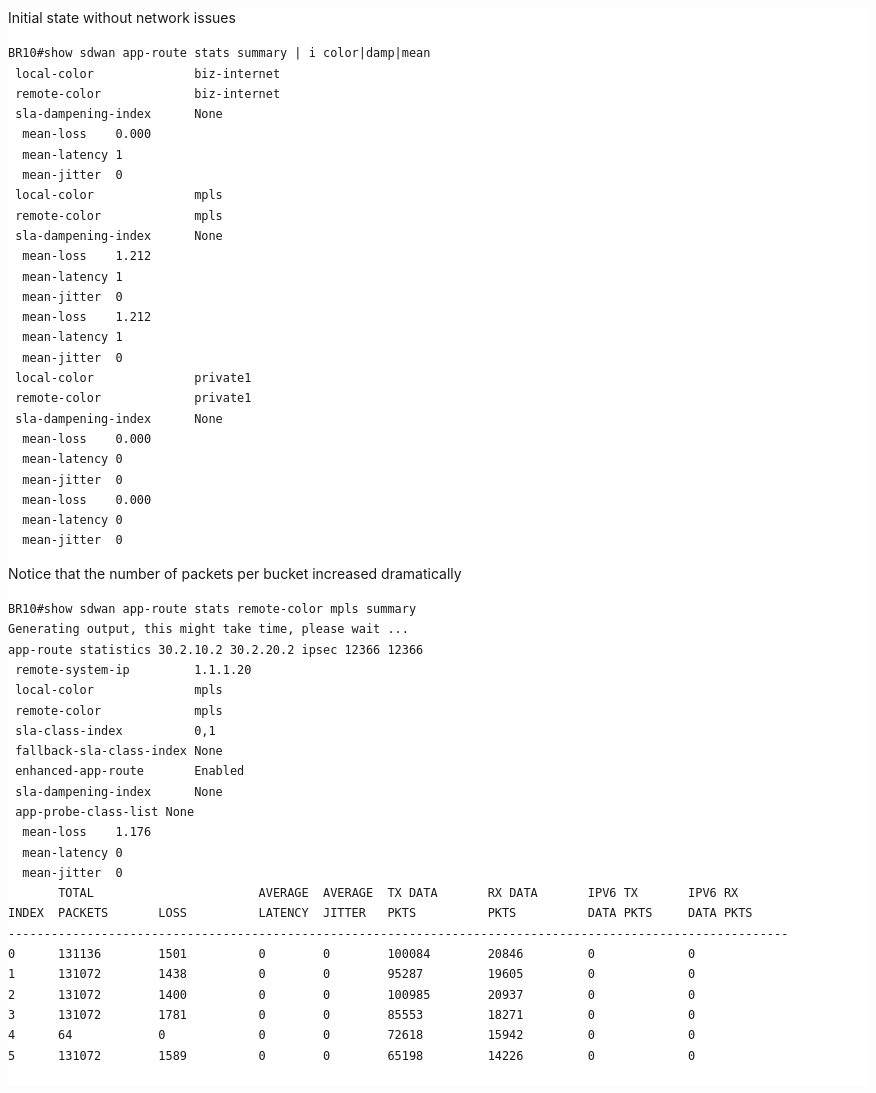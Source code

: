 Initial state without network issues
```
BR10#show sdwan app-route stats summary | i color|damp|mean         
 local-color              biz-internet
 remote-color             biz-internet
 sla-dampening-index      None
  mean-loss    0.000
  mean-latency 1
  mean-jitter  0
 local-color              mpls
 remote-color             mpls
 sla-dampening-index      None
  mean-loss    1.212
  mean-latency 1
  mean-jitter  0
  mean-loss    1.212
  mean-latency 1
  mean-jitter  0
 local-color              private1
 remote-color             private1
 sla-dampening-index      None
  mean-loss    0.000
  mean-latency 0
  mean-jitter  0
  mean-loss    0.000
  mean-latency 0
  mean-jitter  0
```
Notice that the number of packets per bucket increased dramatically
```
BR10#show sdwan app-route stats remote-color mpls summary  
Generating output, this might take time, please wait ...
app-route statistics 30.2.10.2 30.2.20.2 ipsec 12366 12366
 remote-system-ip         1.1.1.20
 local-color              mpls
 remote-color             mpls
 sla-class-index          0,1
 fallback-sla-class-index None
 enhanced-app-route       Enabled
 sla-dampening-index      None
 app-probe-class-list None
  mean-loss    1.176
  mean-latency 0
  mean-jitter  0
       TOTAL                       AVERAGE  AVERAGE  TX DATA       RX DATA       IPV6 TX       IPV6 RX       
INDEX  PACKETS       LOSS          LATENCY  JITTER   PKTS          PKTS          DATA PKTS     DATA PKTS     
-------------------------------------------------------------------------------------------------------------
0      131136        1501          0        0        100084        20846         0             0             
1      131072        1438          0        0        95287         19605         0             0             
2      131072        1400          0        0        100985        20937         0             0             
3      131072        1781          0        0        85553         18271         0             0             
4      64            0             0        0        72618         15942         0             0             
5      131072        1589          0        0        65198         14226         0             0             
          
```